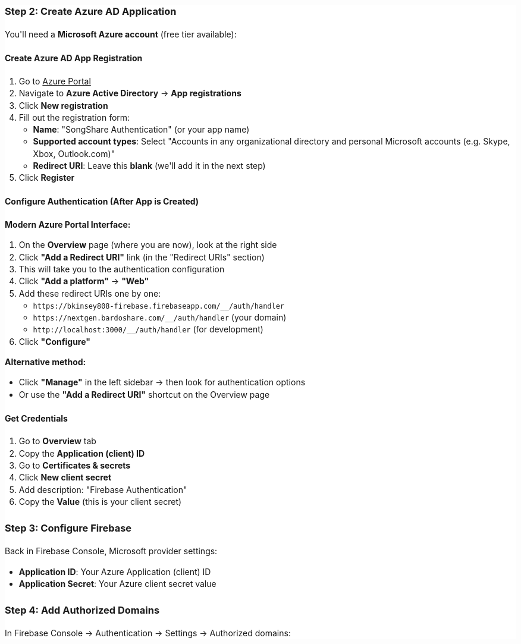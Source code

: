 ### Step 2: Create Azure AD Application

You'll need a **Microsoft Azure account** (free tier available):

#### Create Azure AD App Registration

1. Go to [Azure Portal](https://portal.azure.com)
2. Navigate to **Azure Active Directory** → **App registrations**
3. Click **New registration**
4. Fill out the registration form:
   - **Name**: "SongShare Authentication" (or your app name)
   - **Supported account types**: Select "Accounts in any organizational directory and personal Microsoft accounts (e.g. Skype, Xbox, Outlook.com)"
   - **Redirect URI**: Leave this **blank** (we'll add it in the next step)
5. Click **Register**

#### Configure Authentication (After App is Created)

**Modern Azure Portal Interface:**

1. On the **Overview** page (where you are now), look at the right side
2. Click **"Add a Redirect URI"** link (in the "Redirect URIs" section)
3. This will take you to the authentication configuration
4. Click **"Add a platform"** → **"Web"**
5. Add these redirect URIs one by one:
   - `https://bkinsey808-firebase.firebaseapp.com/__/auth/handler`
   - `https://nextgen.bardoshare.com/__/auth/handler` (your domain)
   - `http://localhost:3000/__/auth/handler` (for development)
6. Click **"Configure"**

**Alternative method:**

- Click **"Manage"** in the left sidebar → then look for authentication options
- Or use the **"Add a Redirect URI"** shortcut on the Overview page

#### Get Credentials

1. Go to **Overview** tab
2. Copy the **Application (client) ID**
3. Go to **Certificates & secrets**
4. Click **New client secret**
5. Add description: "Firebase Authentication"
6. Copy the **Value** (this is your client secret)

### Step 3: Configure Firebase

Back in Firebase Console, Microsoft provider settings:

- **Application ID**: Your Azure Application (client) ID
- **Application Secret**: Your Azure client secret value

### Step 4: Add Authorized Domains

In Firebase Console → Authentication → Settings → Authorized domains:
